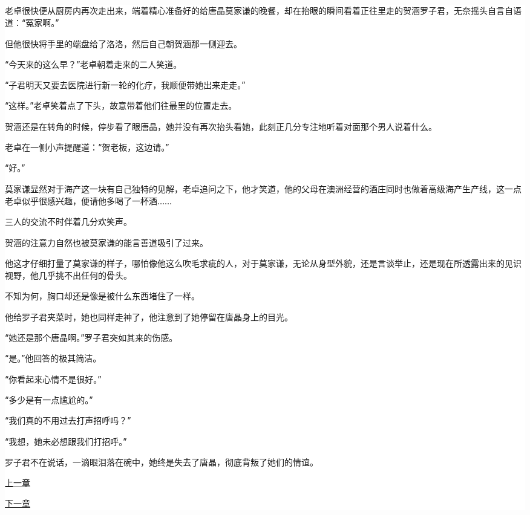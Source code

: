 老卓很快便从厨房内再次走出来，端着精心准备好的给唐晶莫家谦的晚餐，却在抬眼的瞬间看着正往里走的贺涵罗子君，无奈摇头自言自语道：“冤家啊。”

但他很快将手里的端盘给了洛洛，然后自己朝贺涵那一侧迎去。

“今天来的这么早？”老卓朝着走来的二人笑道。

“子君明天又要去医院进行新一轮的化疗，我顺便带她出来走走。”

“这样。”老卓笑着点了下头，故意带着他们往最里的位置走去。

贺涵还是在转角的时候，停步看了眼唐晶，她并没有再次抬头看她，此刻正几分专注地听着对面那个男人说着什么。

老卓在一侧小声提醒道：“贺老板，这边请。”

“好。”

莫家谦显然对于海产这一块有自己独特的见解，老卓追问之下，他才笑道，他的父母在澳洲经营的酒庄同时也做着高级海产生产线，这一点老卓似乎很感兴趣，便请他多喝了一杯酒……

三人的交流不时伴着几分欢笑声。

贺涵的注意力自然也被莫家谦的能言善道吸引了过来。

他这才仔细打量了莫家谦的样子，哪怕像他这么吹毛求疵的人，对于莫家谦，无论从身型外貌，还是言谈举止，还是现在所透露出来的见识视野，他几乎挑不出任何的骨头。

不知为何，胸口却还是像是被什么东西堵住了一样。

他给罗子君夹菜时，她也同样走神了，他注意到了她停留在唐晶身上的目光。

“她还是那个唐晶啊。”罗子君突如其来的伤感。

“是。”他回答的极其简洁。

“你看起来心情不是很好。”

“多少是有一点尴尬的。”

“我们真的不用过去打声招呼吗？”

“我想，她未必想跟我们打招呼。”

罗子君不在说话，一滴眼泪落在碗中，她终是失去了唐晶，彻底背叛了她们的情谊。

<a href="https://praguednew.github.io/shengzhe-one/"> 上一章 </a>


<a href="https://praguednew.github.io/shengzhe-three/"> 下一章 </a>
